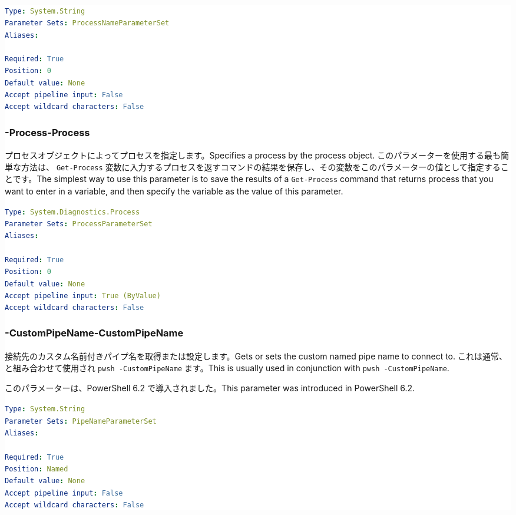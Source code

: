 ```yaml
Type: System.String
Parameter Sets: ProcessNameParameterSet
Aliases:

Required: True
Position: 0
Default value: None
Accept pipeline input: False
Accept wildcard characters: False
```

### <span data-ttu-id="fbc4d-143">-Process</span><span class="sxs-lookup"><span data-stu-id="fbc4d-143">-Process</span></span>

<span data-ttu-id="fbc4d-144">プロセスオブジェクトによってプロセスを指定します。</span><span class="sxs-lookup"><span data-stu-id="fbc4d-144">Specifies a process by the process object.</span></span> <span data-ttu-id="fbc4d-145">このパラメーターを使用する最も簡単な方法は、 `Get-Process` 変数に入力するプロセスを返すコマンドの結果を保存し、その変数をこのパラメーターの値として指定することです。</span><span class="sxs-lookup"><span data-stu-id="fbc4d-145">The simplest way to use this parameter is to save the results of a `Get-Process` command that returns process that you want to enter in a variable, and then specify the variable as the value of this parameter.</span></span>

```yaml
Type: System.Diagnostics.Process
Parameter Sets: ProcessParameterSet
Aliases:

Required: True
Position: 0
Default value: None
Accept pipeline input: True (ByValue)
Accept wildcard characters: False
```

### <span data-ttu-id="fbc4d-146">-CustomPipeName</span><span class="sxs-lookup"><span data-stu-id="fbc4d-146">-CustomPipeName</span></span>

<span data-ttu-id="fbc4d-147">接続先のカスタム名前付きパイプ名を取得または設定します。</span><span class="sxs-lookup"><span data-stu-id="fbc4d-147">Gets or sets the custom named pipe name to connect to.</span></span> <span data-ttu-id="fbc4d-148">これは通常、と組み合わせて使用され `pwsh -CustomPipeName` ます。</span><span class="sxs-lookup"><span data-stu-id="fbc4d-148">This is usually used in conjunction with `pwsh -CustomPipeName`.</span></span>

<span data-ttu-id="fbc4d-149">このパラメーターは、PowerShell 6.2 で導入されました。</span><span class="sxs-lookup"><span data-stu-id="fbc4d-149">This parameter was introduced in PowerShell 6.2.</span></span>

```yaml
Type: System.String
Parameter Sets: PipeNameParameterSet
Aliases:

Required: True
Position: Named
Default value: None
Accept pipeline input: False
Accept wildcard characters: False
```
